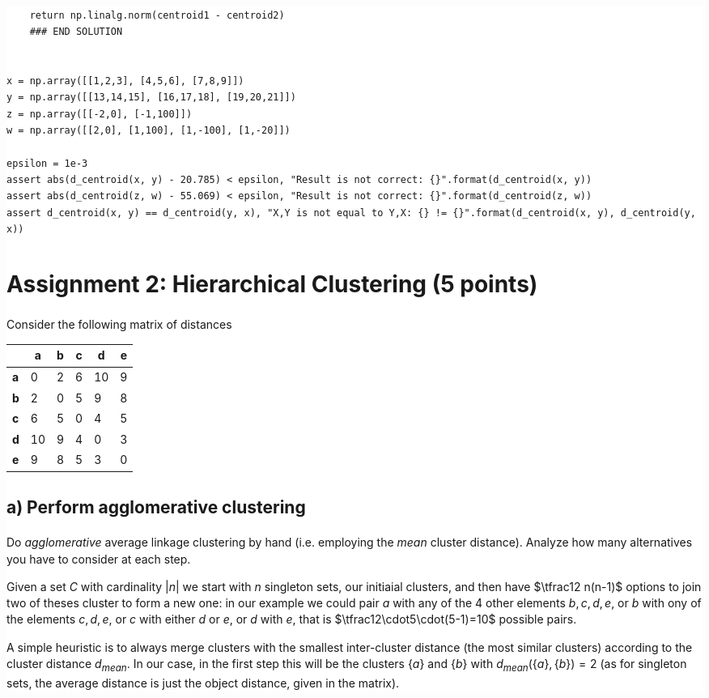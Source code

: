 ```{python nbgrader={'grade': True, 'grade_id': '1_c_code', 'locked': False, 'points': 1, 'schema_version': 3, 'solution': True}}
    return np.linalg.norm(centroid1 - centroid2)
    ### END SOLUTION


x = np.array([[1,2,3], [4,5,6], [7,8,9]])
y = np.array([[13,14,15], [16,17,18], [19,20,21]])
z = np.array([[-2,0], [-1,100]])
w = np.array([[2,0], [1,100], [1,-100], [1,-20]])

epsilon = 1e-3
assert abs(d_centroid(x, y) - 20.785) < epsilon, "Result is not correct: {}".format(d_centroid(x, y))
assert abs(d_centroid(z, w) - 55.069) < epsilon, "Result is not correct: {}".format(d_centroid(z, w))
assert d_centroid(x, y) == d_centroid(y, x), "X,Y is not equal to Y,X: {} != {}".format(d_centroid(x, y), d_centroid(y, x)) 
```


 # Assignment 2: Hierarchical Clustering (5 points)
 
 Consider the following matrix of distances
 
|       |  a  |  b  |  c  |  d  |  e  |
|-------|-----|-----|-----|-----|-----|
| **a** |  0  |  2  |  6  |  10 |  9  |
| **b** |  2  |  0  |  5  |  9  |  8  |
| **c** |  6  |  5  |  0  |  4  |  5  |
| **d** |  10 |  9  |  4  |  0  |  3  |
| **e** |  9  |  8  |  5  |  3  |  0  |
 



## a) Perform agglomerative clustering

Do *agglomerative* average linkage clustering by hand (i.e. employing the *mean* cluster distance). Analyze how many alternatives you have to consider at each step.



Given a set $C$ with cardinality $|n|$ we start with $n$ singleton sets, our initiaial clusters, and then have $\tfrac12 n(n-1)$ options to join two of theses cluster to form a new one: in our example we could pair $a$ with any of the 4 other elements $b,c,d,e$, or $b$ with ony of the elements $c,d,e$, or $c$ with either $d$ or $e$, or $d$ with $e$, that is $\tfrac12\cdot5\cdot(5-1)=10$ possible pairs. 

A simple heuristic is to always merge clusters with the smallest inter-cluster distance (the most similar clusters) according to the cluster distance $d_{mean}$. In our case, in the first step this will be the clusters $\{a\}$ and $\{b\}$ with $d_{mean}(\{a\},\{b\})=2$ (as for singleton sets, the average distance is just the object distance, given in the matrix). 
